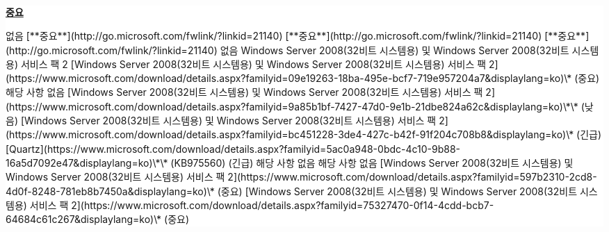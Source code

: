 [**중요**](http://go.microsoft.com/fwlink/?linkid=21140)
</td>
<td style="border:1px solid black;">
없음
</td>
<td style="border:1px solid black;">
[**중요**](http://go.microsoft.com/fwlink/?linkid=21140)
</td>
<td style="border:1px solid black;">
[**중요**](http://go.microsoft.com/fwlink/?linkid=21140)
</td>
<td style="border:1px solid black;">
[**중요**](http://go.microsoft.com/fwlink/?linkid=21140)
</td>
<td style="border:1px solid black;">
없음
</td>
</tr>
<tr>
<td style="border:1px solid black;">
Windows Server 2008(32비트 시스템용) 및 Windows Server 2008(32비트 시스템용) 서비스 팩 2
</td>
<td style="border:1px solid black;">
[Windows Server 2008(32비트 시스템용) 및 Windows Server 2008(32비트 시스템용) 서비스 팩 2](https://www.microsoft.com/download/details.aspx?familyid=09e19263-18ba-495e-bcf7-719e957204a7&displaylang=ko)\*  
(중요)
</td>
<td style="border:1px solid black;">
해당 사항 없음
</td>
<td style="border:1px solid black;">
[Windows Server 2008(32비트 시스템용) 및 Windows Server 2008(32비트 시스템용) 서비스 팩 2](https://www.microsoft.com/download/details.aspx?familyid=9a85b1bf-7427-47d0-9e1b-21dbe824a62c&displaylang=ko)\*\*  
(낮음)
</td>
<td style="border:1px solid black;">
[Windows Server 2008(32비트 시스템용) 및 Windows Server 2008(32비트 시스템용) 서비스 팩 2](https://www.microsoft.com/download/details.aspx?familyid=bc451228-3de4-427c-b42f-91f204c708b8&displaylang=ko)\*  
(긴급)
</td>
<td style="border:1px solid black;">
[Quartz](https://www.microsoft.com/download/details.aspx?familyid=5ac0a948-0bdc-4c10-9b88-16a5d7092e47&displaylang=ko)\*\*  
(KB975560)  
(긴급)
</td>
<td style="border:1px solid black;">
해당 사항 없음
</td>
<td style="border:1px solid black;">
해당 사항 없음
</td>
<td style="border:1px solid black;">
[Windows Server 2008(32비트 시스템용) 및 Windows Server 2008(32비트 시스템용) 서비스 팩 2](https://www.microsoft.com/download/details.aspx?familyid=597b2310-2cd8-4d0f-8248-781eb8b7450a&displaylang=ko)\*  
(중요)
</td>
<td style="border:1px solid black;">
[Windows Server 2008(32비트 시스템용) 및 Windows Server 2008(32비트 시스템용) 서비스 팩 2](https://www.microsoft.com/download/details.aspx?familyid=75327470-0f14-4cdd-bcb7-64684c61c267&displaylang=ko)\*  
(중요)
</td>
<td style="border:1px solid black;">